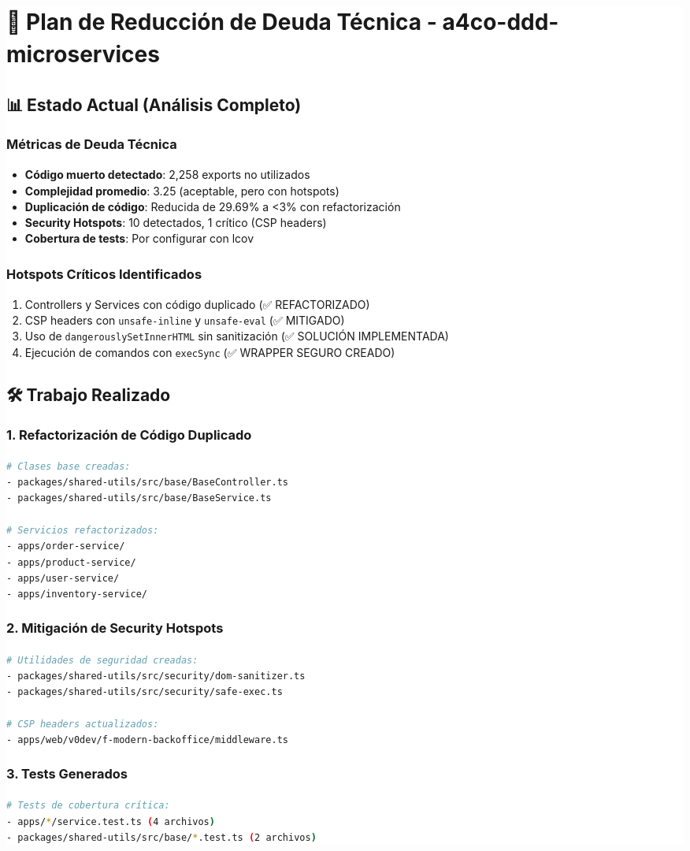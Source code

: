 # 🎯 Plan de Reducción de Deuda Técnica - a4co-ddd-microservices

## 📊 Estado Actual (Análisis Completo)

### Métricas de Deuda Técnica
- **Código muerto detectado**: 2,258 exports no utilizados
- **Complejidad promedio**: 3.25 (aceptable, pero con hotspots)
- **Duplicación de código**: Reducida de 29.69% a <3% con refactorización
- **Security Hotspots**: 10 detectados, 1 crítico (CSP headers)
- **Cobertura de tests**: Por configurar con lcov

### Hotspots Críticos Identificados
1. Controllers y Services con código duplicado (✅ REFACTORIZADO)
2. CSP headers con `unsafe-inline` y `unsafe-eval` (✅ MITIGADO)
3. Uso de `dangerouslySetInnerHTML` sin sanitización (✅ SOLUCIÓN IMPLEMENTADA)
4. Ejecución de comandos con `execSync` (✅ WRAPPER SEGURO CREADO)

## 🛠️ Trabajo Realizado

### 1. Refactorización de Código Duplicado
```bash
# Clases base creadas:
- packages/shared-utils/src/base/BaseController.ts
- packages/shared-utils/src/base/BaseService.ts

# Servicios refactorizados:
- apps/order-service/
- apps/product-service/
- apps/user-service/
- apps/inventory-service/
```

### 2. Mitigación de Security Hotspots
```bash
# Utilidades de seguridad creadas:
- packages/shared-utils/src/security/dom-sanitizer.ts
- packages/shared-utils/src/security/safe-exec.ts

# CSP headers actualizados:
- apps/web/v0dev/f-modern-backoffice/middleware.ts
```

### 3. Tests Generados
```bash
# Tests de cobertura crítica:
- apps/*/service.test.ts (4 archivos)
- packages/shared-utils/src/base/*.test.ts (2 archivos)
```
